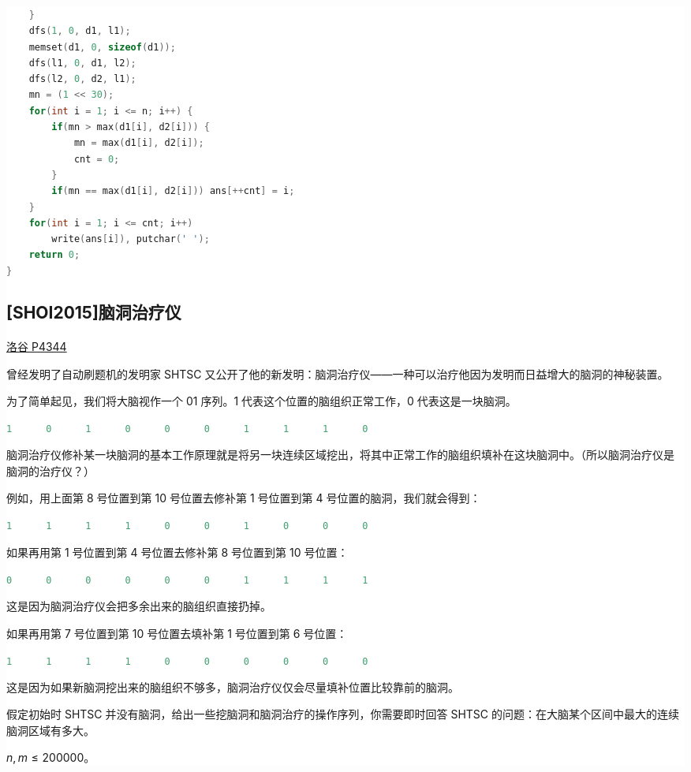 ```cpp
    }
    dfs(1, 0, d1, l1);
    memset(d1, 0, sizeof(d1));
    dfs(l1, 0, d1, l2);
    dfs(l2, 0, d2, l1);
    mn = (1 << 30);
    for(int i = 1; i <= n; i++) {
        if(mn > max(d1[i], d2[i])) {
            mn = max(d1[i], d2[i]);
            cnt = 0;
        }
        if(mn == max(d1[i], d2[i])) ans[++cnt] = i;
    }
    for(int i = 1; i <= cnt; i++)
        write(ans[i]), putchar(' ');
    return 0;
}
```

## [SHOI2015]脑洞治疗仪

[洛谷 P4344](https://www.luogu.com.cn/problem/P4344)

曾经发明了自动刷题机的发明家 SHTSC 又公开了他的新发明：脑洞治疗仪——一种可以治疗他因为发明而日益增大的脑洞的神秘装置。

为了简单起见，我们将大脑视作一个 01 序列。$1$ 代表这个位置的脑组织正常工作，$0$ 代表这是一块脑洞。

```cpp
1      0      1      0      0      0      1      1      1      0
```

脑洞治疗仪修补某一块脑洞的基本工作原理就是将另一块连续区域挖出，将其中正常工作的脑组织填补在这块脑洞中。（所以脑洞治疗仪是脑洞的治疗仪？）

例如，用上面第 $8$ 号位置到第 $10$ 号位置去修补第 $1$ 号位置到第 $4$ 号位置的脑洞，我们就会得到：

```cpp
1      1      1      1      0      0      1      0      0      0
```

如果再用第 $1$ 号位置到第 $4$ 号位置去修补第 $8$ 号位置到第 $10$ 号位置：

```cpp
0      0      0      0      0      0      1      1      1      1
```

这是因为脑洞治疗仪会把多余出来的脑组织直接扔掉。

如果再用第 $7$ 号位置到第 $10$ 号位置去填补第 $1$ 号位置到第 $6$ 号位置：

```cpp
1      1      1      1      0      0      0      0      0      0
```

这是因为如果新脑洞挖出来的脑组织不够多，脑洞治疗仪仅会尽量填补位置比较靠前的脑洞。

假定初始时 SHTSC 并没有脑洞，给出一些挖脑洞和脑洞治疗的操作序列，你需要即时回答 SHTSC 的问题：在大脑某个区间中最大的连续脑洞区域有多大。

$n, m \leq 200000$。
